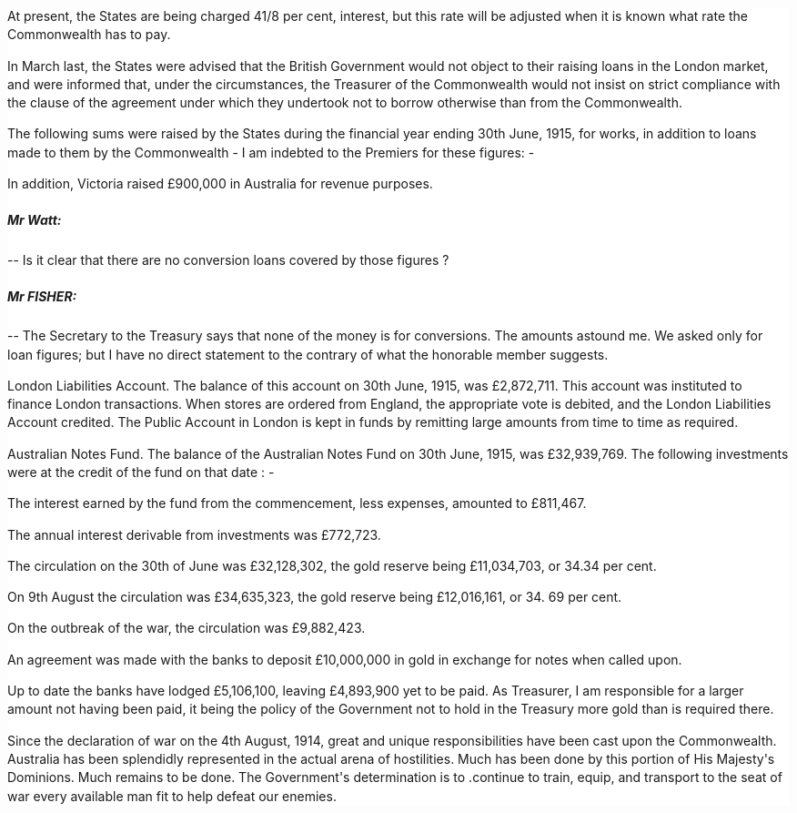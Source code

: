 
At present, the States are being charged 41/8 per cent, interest, but this rate will be adjusted when it is known what rate the Commonwealth has to pay. 

In March last, the States were advised that the British Government would not object to their raising loans in the London market, and were informed that, under the circumstances, the Treasurer of the Commonwealth would not insist on strict compliance with the clause of the agreement under which they undertook not to borrow otherwise than from the Commonwealth. 

The following sums were raised by the States during the financial year ending 30th June, 1915, for works, in addition to loans made to them by the Commonwealth - I am indebted to the Premiers for these figures: - 


<graphic href="078331191508124_12_1.jpg"></graphic>


In addition, Victoria raised £900,000 in Australia for revenue purposes. 

##### Mr Watt:

-- Is it clear that there are no conversion loans covered by those figures ? 

##### Mr FISHER:

-- The Secretary to the Treasury says that none of the money is for conversions. The amounts astound me. We asked only for loan figures; but I have no direct statement to the contrary of what the honorable member suggests. 

London Liabilities Account. The balance of this account on 30th June, 1915, was £2,872,711. This account was instituted to finance London transactions. When stores are ordered from England, the appropriate vote is debited, and the London Liabilities Account credited. The Public Account in London is kept in funds by remitting large amounts from time to time as required. 

Australian Notes Fund. The balance of the Australian Notes Fund on 30th June, 1915, was £32,939,769. The following investments were at the credit of the fund on that date : - 


<graphic href="078331191508124_12_2.jpg"></graphic>


The interest earned by the fund from the commencement, less expenses, amounted to £811,467. 

The annual interest derivable from investments was £772,723. 

The circulation on the 30th of June was £32,128,302, the gold reserve being £11,034,703, or 34.34 per cent. 

On 9th August the circulation was £34,635,323, the gold reserve being £12,016,161, or 34. 69 per cent. 

On the outbreak of the war, the circulation was £9,882,423. 

An agreement was made with the banks to deposit £10,000,000 in gold in exchange for notes when called upon. 

Up to date the banks have lodged £5,106,100, leaving £4,893,900 yet to be paid. As Treasurer, I am responsible for a larger amount not having been paid, it being the policy of the Government not to hold in the Treasury more gold than is required there. 

Since the declaration of war on the 4th August, 1914, great and unique responsibilities have been cast upon the Commonwealth. Australia has been splendidly represented in the actual arena of hostilities. Much has been done by this portion of His Majesty's Dominions. Much remains to be done. The Government's determination is to .continue to train, equip, and transport to the seat of war every available man fit to help defeat our enemies. 
